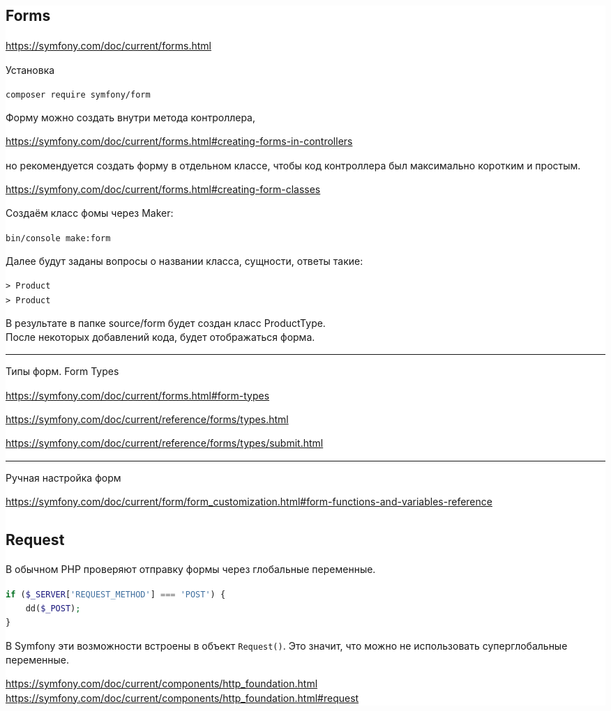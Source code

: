## Forms

https://symfony.com/doc/current/forms.html

Установка

    composer require symfony/form

Форму можно создать внутри метода контроллера, 

https://symfony.com/doc/current/forms.html#creating-forms-in-controllers

но рекомендуется создать форму в отдельном классе, чтобы код контроллера был максимально коротким и простым.  

https://symfony.com/doc/current/forms.html#creating-form-classes  

Создаём класс фомы через Maker:  

    bin/console make:form

Далее будут заданы вопросы о названии класса, сущности, ответы такие:    
    
    > Product
    > Product 

В результате в папке source/form будет создан класс ProductType.  
После некоторых добавлений кода, будет отображаться форма.  

---

Типы форм. Form Types  

https://symfony.com/doc/current/forms.html#form-types

https://symfony.com/doc/current/reference/forms/types.html

https://symfony.com/doc/current/reference/forms/types/submit.html

---

Ручная настройка форм

https://symfony.com/doc/current/form/form_customization.html#form-functions-and-variables-reference

## Request

В обычном PHP проверяют отправку формы через глобальные переменные.  

```php
if ($_SERVER['REQUEST_METHOD'] === 'POST') {
    dd($_POST);
}
```

В Symfony эти возможности встроены в объект `Request()`. Это значит, что можно не использовать суперглобальные переменные.  

https://symfony.com/doc/current/components/http_foundation.html  
https://symfony.com/doc/current/components/http_foundation.html#request  
